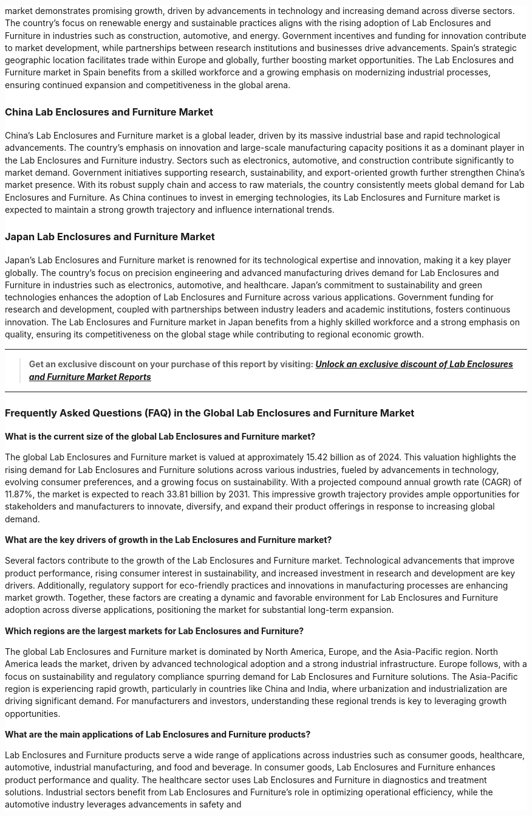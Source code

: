 market demonstrates promising growth, driven by advancements in technology and increasing demand across diverse sectors. The country&rsquo;s focus on renewable energy and sustainable practices aligns with the rising adoption of Lab Enclosures and Furniture in industries such as construction, automotive, and energy. Government incentives and funding for innovation contribute to market development, while partnerships between research institutions and businesses drive advancements. Spain&rsquo;s strategic geographic location facilitates trade within Europe and globally, further boosting market opportunities. The Lab Enclosures and Furniture market in Spain benefits from a skilled workforce and a growing emphasis on modernizing industrial processes, ensuring continued expansion and competitiveness in the global arena.</p><h3>China Lab Enclosures and Furniture Market</h3><p>China&rsquo;s Lab Enclosures and Furniture market is a global leader, driven by its massive industrial base and rapid technological advancements. The country&rsquo;s emphasis on innovation and large-scale manufacturing capacity positions it as a dominant player in the Lab Enclosures and Furniture industry. Sectors such as electronics, automotive, and construction contribute significantly to market demand. Government initiatives supporting research, sustainability, and export-oriented growth further strengthen China&rsquo;s market presence. With its robust supply chain and access to raw materials, the country consistently meets global demand for Lab Enclosures and Furniture. As China continues to invest in emerging technologies, its Lab Enclosures and Furniture market is expected to maintain a strong growth trajectory and influence international trends.</p><h3>Japan Lab Enclosures and Furniture Market</h3><p>Japan&rsquo;s Lab Enclosures and Furniture market is renowned for its technological expertise and innovation, making it a key player globally. The country&rsquo;s focus on precision engineering and advanced manufacturing drives demand for Lab Enclosures and Furniture in industries such as electronics, automotive, and healthcare. Japan&rsquo;s commitment to sustainability and green technologies enhances the adoption of Lab Enclosures and Furniture across various applications. Government funding for research and development, coupled with partnerships between industry leaders and academic institutions, fosters continuous innovation. The Lab Enclosures and Furniture market in Japan benefits from a highly skilled workforce and a strong emphasis on quality, ensuring its competitiveness on the global stage while contributing to regional economic growth.</p><hr /><blockquote><p><strong>Get an exclusive discount on your purchase of this report by visiting: <em><a href="://marketresearchpulse.com/ask-for-discount/36426?utm_source=Github&amp;utm_medium=026">Unlock an exclusive discount of Lab Enclosures and Furniture Market Reports</a></em>&nbsp;</strong></p></blockquote><hr /><h3>Frequently Asked Questions (FAQ) in the Global Lab Enclosures and Furniture Market</h3><p><strong>What is the current size of the global Lab Enclosures and Furniture market?</strong></p><p>The global Lab Enclosures and Furniture market is valued at approximately 15.42 billion as of 2024. This valuation highlights the rising demand for Lab Enclosures and Furniture solutions across various industries, fueled by advancements in technology, evolving consumer preferences, and a growing focus on sustainability. With a projected compound annual growth rate (CAGR) of 11.87%, the market is expected to reach 33.81 billion by 2031. This impressive growth trajectory provides ample opportunities for stakeholders and manufacturers to innovate, diversify, and expand their product offerings in response to increasing global demand.</p><p><strong>What are the key drivers of growth in the Lab Enclosures and Furniture market?</strong></p><p>Several factors contribute to the growth of the Lab Enclosures and Furniture market. Technological advancements that improve product performance, rising consumer interest in sustainability, and increased investment in research and development are key drivers. Additionally, regulatory support for eco-friendly practices and innovations in manufacturing processes are enhancing market growth. Together, these factors are creating a dynamic and favorable environment for Lab Enclosures and Furniture adoption across diverse applications, positioning the market for substantial long-term expansion.</p><p><strong>Which regions are the largest markets for Lab Enclosures and Furniture?</strong></p><p>The global Lab Enclosures and Furniture market is dominated by North America, Europe, and the Asia-Pacific region. North America leads the market, driven by advanced technological adoption and a strong industrial infrastructure. Europe follows, with a focus on sustainability and regulatory compliance spurring demand for Lab Enclosures and Furniture solutions. The Asia-Pacific region is experiencing rapid growth, particularly in countries like China and India, where urbanization and industrialization are driving significant demand. For manufacturers and investors, understanding these regional trends is key to leveraging growth opportunities.</p><p><strong>What are the main applications of Lab Enclosures and Furniture products?</strong></p><p>Lab Enclosures and Furniture products serve a wide range of applications across industries such as consumer goods, healthcare, automotive, industrial manufacturing, and food and beverage. In consumer goods, Lab Enclosures and Furniture enhances product performance and quality. The healthcare sector uses Lab Enclosures and Furniture in diagnostics and treatment solutions. Industrial sectors benefit from Lab Enclosures and Furniture&rsquo;s role in optimizing operational efficiency, while the automotive industry leverages advancements in safety and